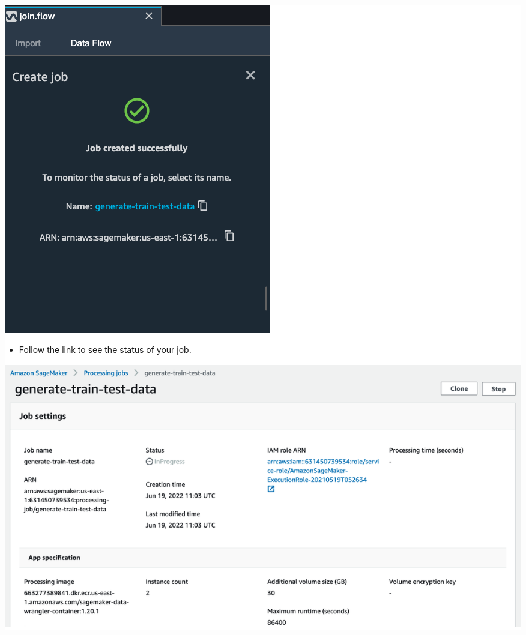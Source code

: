![image](./img/image-44.png)

* Follow the link to see the status of your job.

![image](./img/image-45.png)
